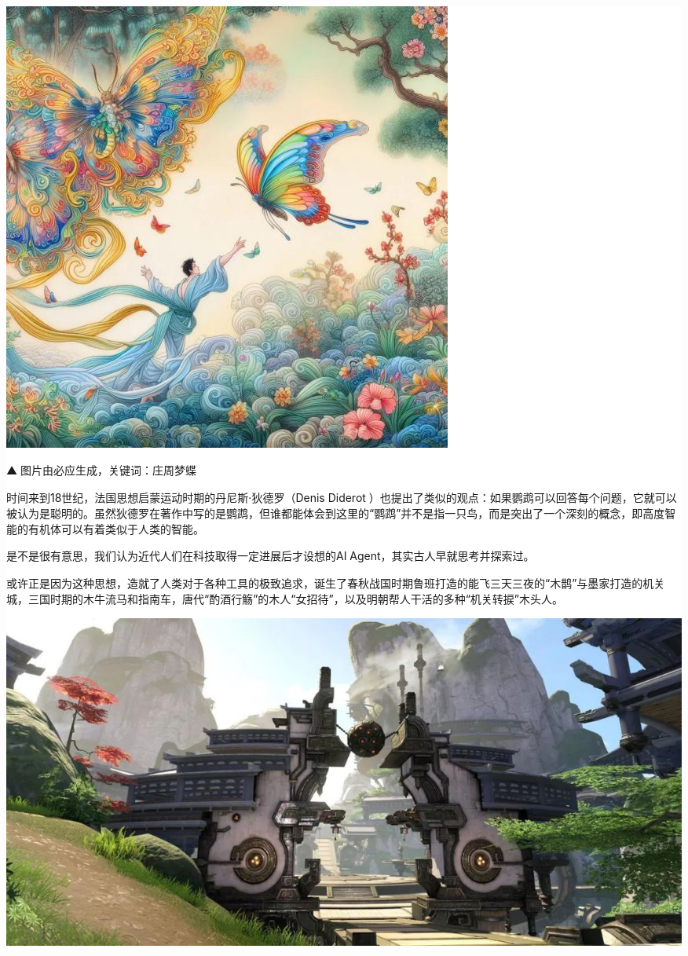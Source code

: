 ![](assets/9/7/97afa35e578ba87828df82f5f8a29d08.jpg)

▲ 图片由必应生成，关键词：庄周梦蝶

时间来到18世纪，法国思想启蒙运动时期的丹尼斯·狄德罗（Denis Diderot ）也提出了类似的观点：如果鹦鹉可以回答每个问题，它就可以被认为是聪明的。虽然狄德罗在著作中写的是鹦鹉，但谁都能体会到这里的“鹦鹉”并不是指一只鸟，而是突出了一个深刻的概念，即高度智能的有机体可以有着类似于人类的智能。

是不是很有意思，我们认为近代人们在科技取得一定进展后才设想的AI Agent，其实古人早就思考并探索过。

或许正是因为这种思想，造就了人类对于各种工具的极致追求，诞生了春秋战国时期鲁班打造的能飞三天三夜的“木鹊”与墨家打造的机关城，三国时期的木牛流马和指南车，唐代“酌酒行觞”的木人“女招待”，以及明朝帮人干活的多种“机关转捩”木头人。

![](assets/3/b/3b0f327c457c530c7cb0ba7554501dd8.jpg)
